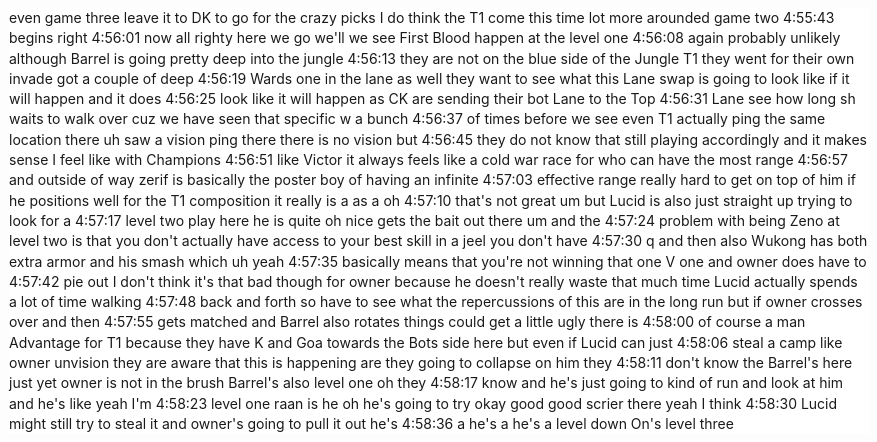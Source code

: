 even game three leave it to DK to go for the crazy picks I do think the T1 come this time lot more arounded game two
4:55:43
begins right
4:56:01
now all righty here we go we'll we see First Blood happen at the level one
4:56:08
again probably unlikely although Barrel is going pretty deep into the jungle
4:56:13
they are not on the blue side of the Jungle T1 they went for their own invade got a couple of deep
4:56:19
Wards one in the lane as well they want to see what this Lane swap is going to look like if it will happen and it does
4:56:25
look like it will happen as CK are sending their bot Lane to the Top
4:56:31
Lane see how long sh waits to walk over cuz we have seen that specific w a bunch
4:56:37
of times before we see even T1 actually ping the same location there uh saw a vision ping there there is no vision but
4:56:45
they do not know that still playing accordingly and it makes sense I feel like with Champions
4:56:51
like Victor it always feels like a cold war race for who can have the most range
4:56:57
and outside of way zerif is basically the poster boy of having an infinite
4:57:03
effective range really hard to get on top of him if he positions well for the T1 composition it really is a as a oh
4:57:10
that's not great um but Lucid is also just straight up trying to look for a
4:57:17
level two play here he is quite oh nice gets the bait out there um and the
4:57:24
problem with being Zeno at level two is that you don't actually have access to your best skill in a jeel you don't have
4:57:30
q and then also Wukong has both extra armor and his smash which uh yeah
4:57:35
basically means that you're not winning that one V one and owner does have to
4:57:42
pie out I don't think it's that bad though for owner because he doesn't really waste that much time Lucid actually spends a lot of time walking
4:57:48
back and forth so have to see what the repercussions of this are in the long run but if owner crosses over and then
4:57:55
gets matched and Barrel also rotates things could get a little ugly there is
4:58:00
of course a man Advantage for T1 because they have K and Goa towards the Bots side here but even if Lucid can just
4:58:06
steal a camp like owner unvision they are aware that this is happening are they going to collapse on him they
4:58:11
don't know the Barrel's here just yet owner is not in the brush Barrel's also level one oh they
4:58:17
know and he's just going to kind of run and look at him and he's like yeah I'm
4:58:23
level one raan is he oh he's going to try okay good good scrier there yeah I think
4:58:30
Lucid might still try to steal it and owner's going to pull it out he's
4:58:36
a he's a he's a level down On's level three